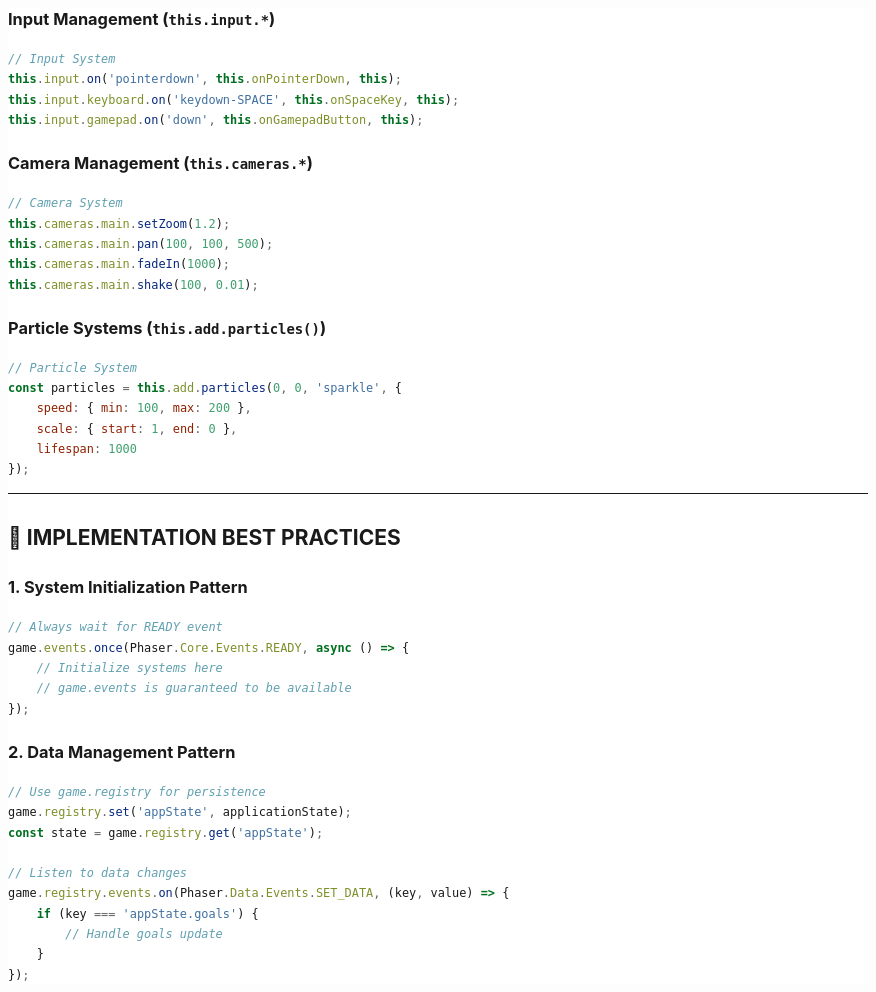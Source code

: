 ### **Input Management (`this.input.*`)**
```javascript
// Input System
this.input.on('pointerdown', this.onPointerDown, this);
this.input.keyboard.on('keydown-SPACE', this.onSpaceKey, this);
this.input.gamepad.on('down', this.onGamepadButton, this);
```

### **Camera Management (`this.cameras.*`)**
```javascript
// Camera System
this.cameras.main.setZoom(1.2);
this.cameras.main.pan(100, 100, 500);
this.cameras.main.fadeIn(1000);
this.cameras.main.shake(100, 0.01);
```

### **Particle Systems (`this.add.particles()`)**
```javascript
// Particle System
const particles = this.add.particles(0, 0, 'sparkle', {
    speed: { min: 100, max: 200 },
    scale: { start: 1, end: 0 },
    lifespan: 1000
});
```

---

## **🔧 IMPLEMENTATION BEST PRACTICES**

### **1. System Initialization Pattern**
```javascript
// Always wait for READY event
game.events.once(Phaser.Core.Events.READY, async () => {
    // Initialize systems here
    // game.events is guaranteed to be available
});
```

### **2. Data Management Pattern**
```javascript
// Use game.registry for persistence
game.registry.set('appState', applicationState);
const state = game.registry.get('appState');

// Listen to data changes
game.registry.events.on(Phaser.Data.Events.SET_DATA, (key, value) => {
    if (key === 'appState.goals') {
        // Handle goals update
    }
});
```
